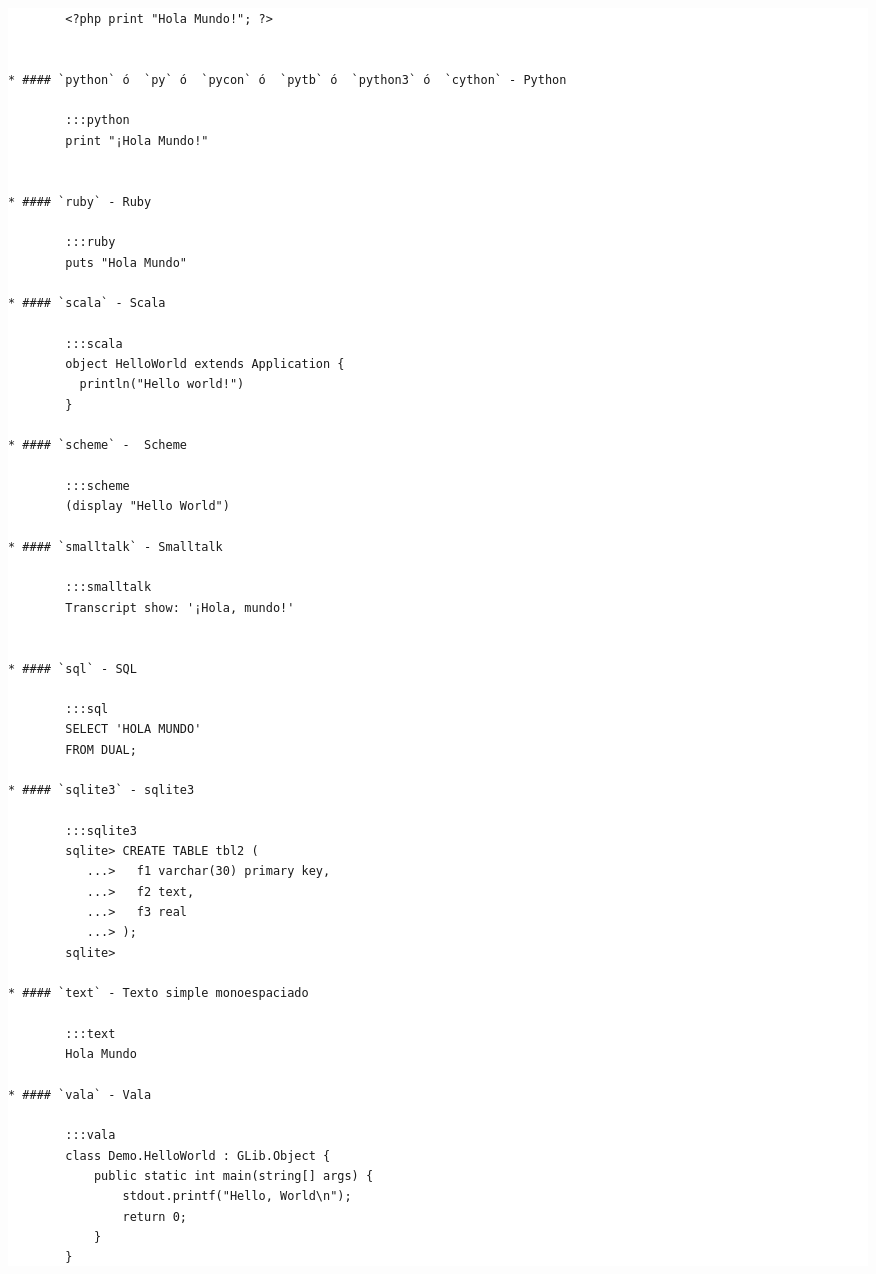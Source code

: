 ~~~
        <?php print "Hola Mundo!"; ?>


* #### `python` ó  `py` ó  `pycon` ó  `pytb` ó  `python3` ó  `cython` - Python

        :::python
        print "¡Hola Mundo!"


* #### `ruby` - Ruby

        :::ruby
        puts "Hola Mundo"

* #### `scala` - Scala

        :::scala
        object HelloWorld extends Application {
          println("Hello world!")
        }

* #### `scheme` -  Scheme

        :::scheme
        (display "Hello World")

* #### `smalltalk` - Smalltalk

        :::smalltalk
        Transcript show: '¡Hola, mundo!'


* #### `sql` - SQL

        :::sql
        SELECT 'HOLA MUNDO'
        FROM DUAL;

* #### `sqlite3` - sqlite3

        :::sqlite3
        sqlite> CREATE TABLE tbl2 (
           ...>   f1 varchar(30) primary key,
           ...>   f2 text,
           ...>   f3 real
           ...> );
        sqlite>

* #### `text` - Texto simple monoespaciado

        :::text
        Hola Mundo

* #### `vala` - Vala

        :::vala
        class Demo.HelloWorld : GLib.Object {
            public static int main(string[] args) {
                stdout.printf("Hello, World\n");
                return 0;
            }
        }

~~~